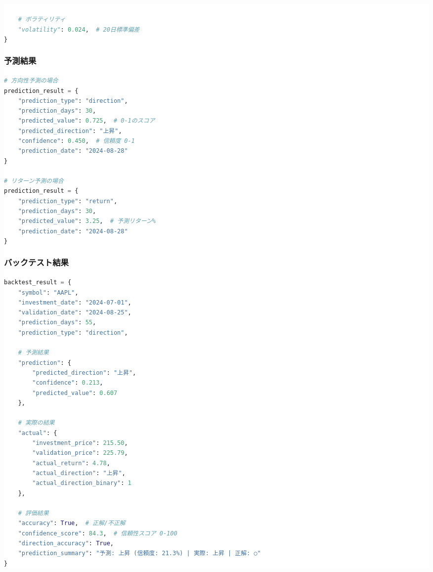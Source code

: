 ```python

    # ボラティリティ
    "volatility": 0.024,  # 20日標準偏差
}
```

### 予測結果

```python
# 方向性予測の場合
prediction_result = {
    "prediction_type": "direction",
    "prediction_days": 30,
    "predicted_value": 0.725,  # 0-1のスコア
    "predicted_direction": "上昇",
    "confidence": 0.450,  # 信頼度 0-1
    "prediction_date": "2024-08-28"
}

# リターン予測の場合
prediction_result = {
    "prediction_type": "return",
    "prediction_days": 30,
    "predicted_value": 3.25,  # 予測リターン%
    "prediction_date": "2024-08-28"
}
```

### バックテスト結果

```python
backtest_result = {
    "symbol": "AAPL",
    "investment_date": "2024-07-01",
    "validation_date": "2024-08-25",
    "prediction_days": 55,
    "prediction_type": "direction",

    # 予測結果
    "prediction": {
        "predicted_direction": "上昇",
        "confidence": 0.213,
        "predicted_value": 0.607
    },

    # 実際の結果
    "actual": {
        "investment_price": 215.50,
        "validation_price": 225.79,
        "actual_return": 4.78,
        "actual_direction": "上昇",
        "actual_direction_binary": 1
    },

    # 評価結果
    "accuracy": True,  # 正解/不正解
    "confidence_score": 84.3,  # 信頼性スコア 0-100
    "direction_accuracy": True,
    "prediction_summary": "予測: 上昇 (信頼度: 21.3%) | 実際: 上昇 | 正解: ○"
}
```
